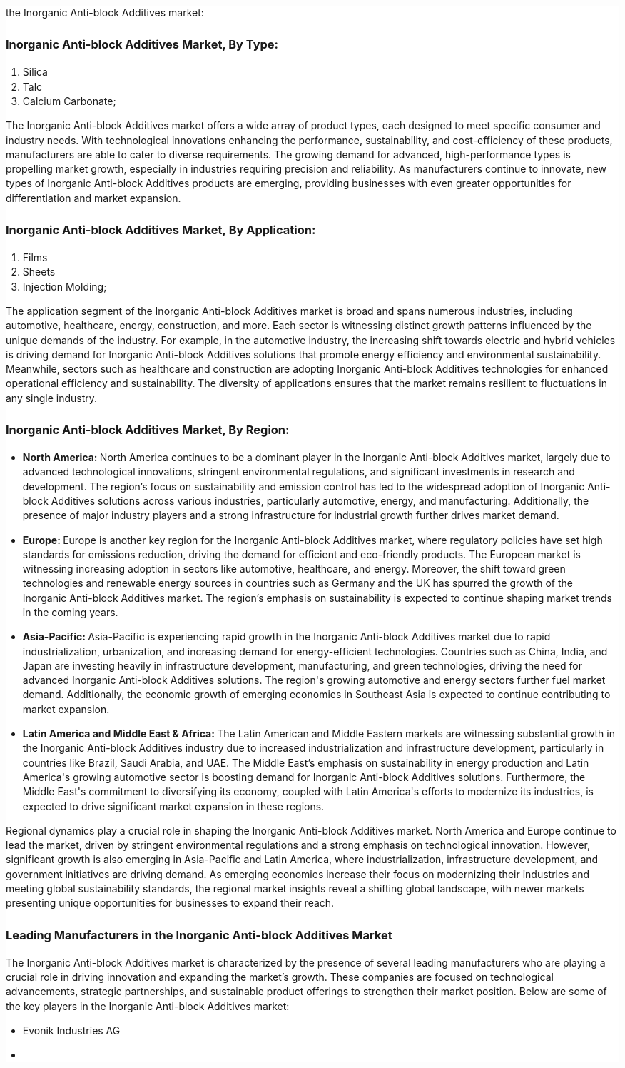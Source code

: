 the Inorganic Anti-block Additives market:</p><h3><strong>Inorganic Anti-block Additives Market, By Type:<br /></strong></h3><ol><li>Silica<li> Talc<li> Calcium Carbonate;</li></ol><p>The Inorganic Anti-block Additives market offers a wide array of product types, each designed to meet specific consumer and industry needs. With technological innovations enhancing the performance, sustainability, and cost-efficiency of these products, manufacturers are able to cater to diverse requirements. The growing demand for advanced, high-performance types is propelling market growth, especially in industries requiring precision and reliability. As manufacturers continue to innovate, new types of Inorganic Anti-block Additives products are emerging, providing businesses with even greater opportunities for differentiation and market expansion.</p><h3>Inorganic Anti-block Additives Market,&nbsp;By Application:</h3><ol><li>Films<li> Sheets<li> Injection Molding;</li></ol><p>The application segment of the Inorganic Anti-block Additives market is broad and spans numerous industries, including automotive, healthcare, energy, construction, and more. Each sector is witnessing distinct growth patterns influenced by the unique demands of the industry. For example, in the automotive industry, the increasing shift towards electric and hybrid vehicles is driving demand for Inorganic Anti-block Additives solutions that promote energy efficiency and environmental sustainability. Meanwhile, sectors such as healthcare and construction are adopting Inorganic Anti-block Additives technologies for enhanced operational efficiency and sustainability. The diversity of applications ensures that the market remains resilient to fluctuations in any single industry.</p><h3>Inorganic Anti-block Additives Market, By Region:</h3><ul><li><p><strong>North America:&nbsp;</strong>North America continues to be a dominant player in the Inorganic Anti-block Additives market, largely due to advanced technological innovations, stringent environmental regulations, and significant investments in research and development. The region&rsquo;s focus on sustainability and emission control has led to the widespread adoption of Inorganic Anti-block Additives solutions across various industries, particularly automotive, energy, and manufacturing. Additionally, the presence of major industry players and a strong infrastructure for industrial growth further drives market demand.</p></li><li><p><strong><strong>Europe:&nbsp;</strong></strong>Europe is another key region for the Inorganic Anti-block Additives market, where regulatory policies have set high standards for emissions reduction, driving the demand for efficient and eco-friendly products. The European market is witnessing increasing adoption in sectors like automotive, healthcare, and energy. Moreover, the shift toward green technologies and renewable energy sources in countries such as Germany and the UK has spurred the growth of the Inorganic Anti-block Additives market. The region&rsquo;s emphasis on sustainability is expected to continue shaping market trends in the coming years.</p></li><li><p><strong><strong>Asia-Pacific:&nbsp;</strong></strong>Asia-Pacific is experiencing rapid growth in the Inorganic Anti-block Additives market due to rapid industrialization, urbanization, and increasing demand for energy-efficient technologies. Countries such as China, India, and Japan are investing heavily in infrastructure development, manufacturing, and green technologies, driving the need for advanced Inorganic Anti-block Additives solutions. The region's growing automotive and energy sectors further fuel market demand. Additionally, the economic growth of emerging economies in Southeast Asia is expected to continue contributing to market expansion.</p></li><li><p><strong><strong>Latin America and Middle East &amp; Africa:&nbsp;</strong></strong>The Latin American and Middle Eastern markets are witnessing substantial growth in the Inorganic Anti-block Additives industry due to increased industrialization and infrastructure development, particularly in countries like Brazil, Saudi Arabia, and UAE. The Middle East&rsquo;s emphasis on sustainability in energy production and Latin America's growing automotive sector is boosting demand for Inorganic Anti-block Additives solutions. Furthermore, the Middle East's commitment to diversifying its economy, coupled with Latin America's efforts to modernize its industries, is expected to drive significant market expansion in these regions.</p></li></ul><p>Regional dynamics play a crucial role in shaping the Inorganic Anti-block Additives market. North America and Europe continue to lead the market, driven by stringent environmental regulations and a strong emphasis on technological innovation. However, significant growth is also emerging in Asia-Pacific and Latin America, where industrialization, infrastructure development, and government initiatives are driving demand. As emerging economies increase their focus on modernizing their industries and meeting global sustainability standards, the regional market insights reveal a shifting global landscape, with newer markets presenting unique opportunities for businesses to expand their reach.</p><h3><strong>Leading Manufacturers in the Inorganic Anti-block Additives Market</strong></h3><p>The Inorganic Anti-block Additives market is characterized by the presence of several leading manufacturers who are playing a crucial role in driving innovation and expanding the market&rsquo;s growth. These companies are focused on technological advancements, strategic partnerships, and sustainable product offerings to strengthen their market position. Below are some of the key players in the Inorganic Anti-block Additives market:</p></div><div class="article-main__content" data-test-id="publishing-text-block"><ul><li><span class="">Evonik Industries AG<li>